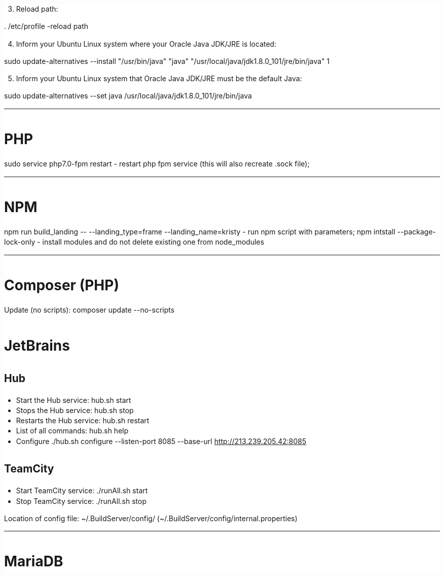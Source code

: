 3. Reload path:

. /etc/profile -reload path
 
4. Inform your Ubuntu Linux system where your Oracle Java JDK/JRE is located:

sudo update-alternatives --install "/usr/bin/java" "java" "/usr/local/java/jdk1.8.0_101/jre/bin/java" 1

5. Inform your Ubuntu Linux system that Oracle Java JDK/JRE must be the default Java:

sudo update-alternatives --set java /usr/local/java/jdk1.8.0_101/jre/bin/java

-----------------------------------------------------------------------------------------------------------

PHP
===

sudo service php7.0-fpm restart - restart php fpm service (this will also recreate .sock file);


-----------------------------------------------------------------------------------------------------------

NPM
===

npm run build_landing -- --landing_type=frame --landing_name=kristy - run npm script with parameters;
npm intstall --package-lock-only - install modules and do not delete existing one from node_modules

-----------------------------------------------------------------------------------------------------------

Composer (PHP)
==============

Update (no scripts): composer update --no-scripts

JetBrains
=========

Hub
---

- Start the Hub service: hub.sh start
- Stops the Hub service: hub.sh stop
- Restarts the Hub service: hub.sh restart
- List of all commands: hub.sh help
- Configure ./hub.sh configure --listen-port 8085 --base-url http://213.239.205.42:8085

TeamCity
--------

- Start TeamCity service: ./runAll.sh start
- Stop TeamCity service: ./runAll.sh stop

Location of config file: ~/.BuildServer/config/ (~/.BuildServer/config/internal.properties)

-----------------------------------------------------------------------------------------------------------

MariaDB
=======
